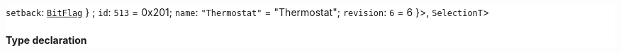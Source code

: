 `setback`: [`BitFlag`](../modules/schema_export.md#bitflag)  } ; `id`: ``513`` = 0x201; `name`: ``"Thermostat"`` = "Thermostat"; `revision`: ``6`` = 6 }\>, `SelectionT`\>

#### Type declaration
